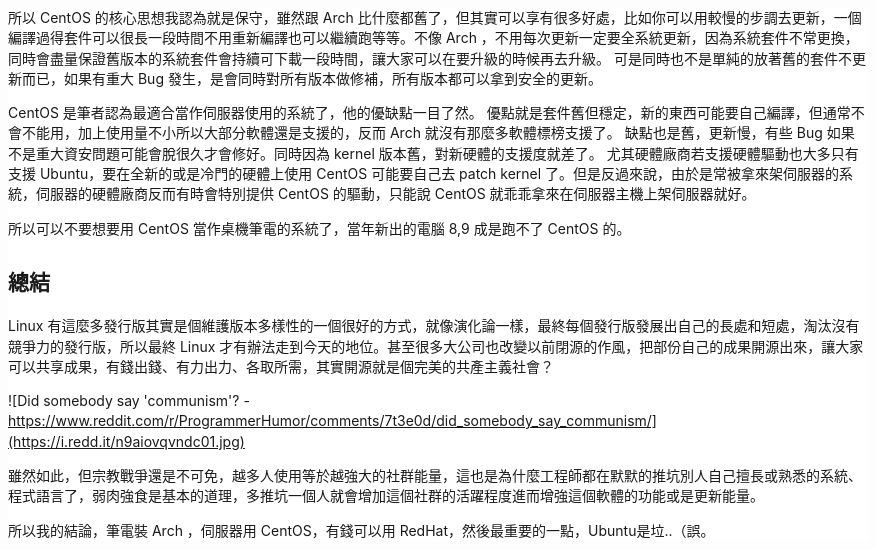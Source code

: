 所以 CentOS 的核心思想我認為就是保守，雖然跟 Arch 比什麼都舊了，但其實可以享有很多好處，比如你可以用較慢的步調去更新，一個編譯過得套件可以很長一段時間不用重新編譯也可以繼續跑等等。不像 Arch ，不用每次更新一定要全系統更新，因為系統套件不常更換，同時會盡量保證舊版本的系統套件會持續可下載一段時間，讓大家可以在要升級的時候再去升級。
可是同時也不是單純的放著舊的套件不更新而已，如果有重大 Bug 發生，是會同時對所有版本做修補，所有版本都可以拿到安全的更新。

CentOS 是筆者認為最適合當作伺服器使用的系統了，他的優缺點一目了然。
優點就是套件舊但穩定，新的東西可能要自己編譯，但通常不會不能用，加上使用量不小所以大部分軟體還是支援的，反而 Arch 就沒有那麼多軟體標榜支援了。
缺點也是舊，更新慢，有些 Bug 如果不是重大資安問題可能會脫很久才會修好。同時因為 kernel 版本舊，對新硬體的支援度就差了。
尤其硬體廠商若支援硬體驅動也大多只有支援 Ubuntu，要在全新的或是冷門的硬體上使用 CentOS 可能要自己去 patch kernel 了。但是反過來說，由於是常被拿來架伺服器的系統，伺服器的硬體廠商反而有時會特別提供 CentOS 的驅動，只能說 CentOS 就乖乖拿來在伺服器主機上架伺服器就好。

所以可以不要想要用 CentOS 當作桌機筆電的系統了，當年新出的電腦 8,9 成是跑不了 CentOS 的。


## 總結

Linux 有這麼多發行版其實是個維護版本多樣性的一個很好的方式，就像演化論一樣，最終每個發行版發展出自己的長處和短處，淘汰沒有競爭力的發行版，所以最終 Linux 才有辦法走到今天的地位。甚至很多大公司也改變以前閉源的作風，把部份自己的成果開源出來，讓大家可以共享成果，有錢出錢、有力出力、各取所需，其實開源就是個完美的共產主義社會？

![Did somebody say 'communism'? - https://www.reddit.com/r/ProgrammerHumor/comments/7t3e0d/did_somebody_say_communism/](https://i.redd.it/n9aiovqvndc01.jpg)

雖然如此，但宗教戰爭還是不可免，越多人使用等於越強大的社群能量，這也是為什麼工程師都在默默的推坑別人自己擅長或熟悉的系統、程式語言了，弱肉強食是基本的道理，多推坑一個人就會增加這個社群的活躍程度進而增強這個軟體的功能或是更新能量。

所以我的結論，筆電裝 Arch ，伺服器用 CentOS，有錢可以用 RedHat，然後最重要的一點，Ubuntu是垃..（誤。